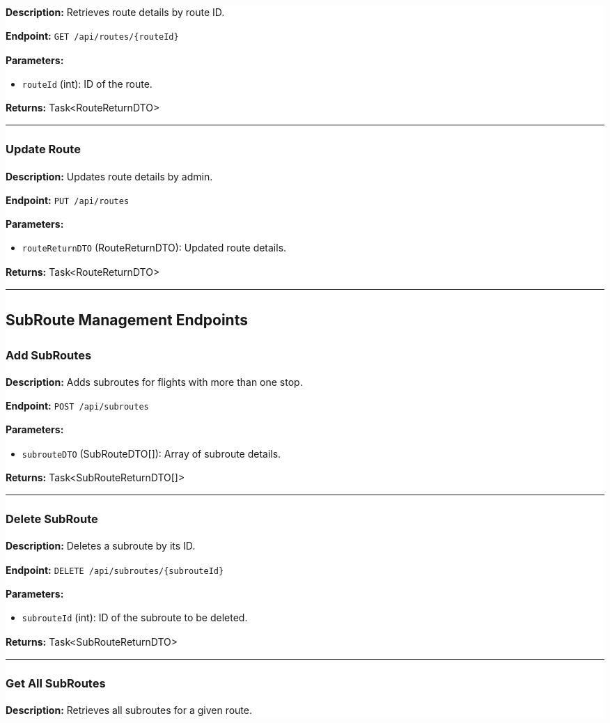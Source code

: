 **Description:** Retrieves route details by route ID.

**Endpoint:** `GET /api/routes/{routeId}`

**Parameters:**

- `routeId` (int): ID of the route.

**Returns:** Task\<RouteReturnDTO>

---

### Update Route

**Description:** Updates route details by admin.

**Endpoint:** `PUT /api/routes`

**Parameters:**

- `routeReturnDTO` (RouteReturnDTO): Updated route details.

**Returns:** Task\<RouteReturnDTO>

---

## SubRoute Management Endpoints

### Add SubRoutes

**Description:** Adds subroutes for flights with more than one stop.

**Endpoint:** `POST /api/subroutes`

**Parameters:**

- `subrouteDTO` (SubRouteDTO[]): Array of subroute details.

**Returns:** Task\<SubRouteReturnDTO[]>

---

### Delete SubRoute

**Description:** Deletes a subroute by its ID.

**Endpoint:** `DELETE /api/subroutes/{subrouteId}`

**Parameters:**

- `subrouteId` (int): ID of the subroute to be deleted.

**Returns:** Task\<SubRouteReturnDTO>

---

### Get All SubRoutes

**Description:** Retrieves all subroutes for a given route.
